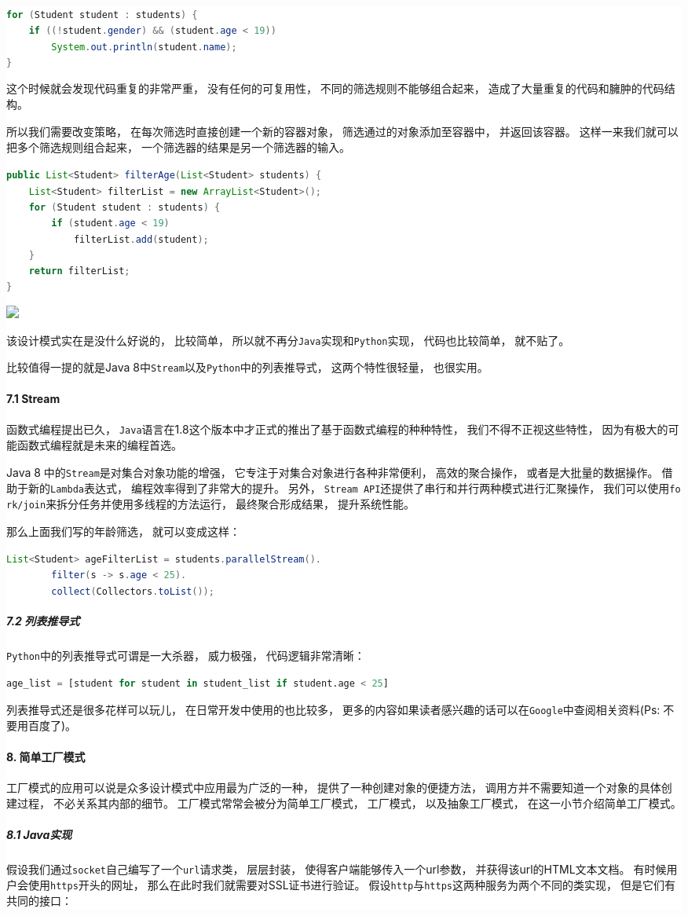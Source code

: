 ```java
for (Student student : students) {
    if ((!student.gender) && (student.age < 19))
        System.out.println(student.name);
}
```

这个时候就会发现代码重复的非常严重， 没有任何的可复用性， 不同的筛选规则不能够组合起来， 造成了大量重复的代码和臃肿的代码结构。

所以我们需要改变策略， 在每次筛选时直接创建一个新的容器对象， 筛选通过的对象添加至容器中， 并返回该容器。 这样一来我们就可以把多个筛选规则组合起来， 一个筛选器的结果是另一个筛选器的输入。

```java
public List<Student> filterAge(List<Student> students) {
    List<Student> filterList = new ArrayList<Student>();
    for (Student student : students) {
        if (student.age < 19)
            filterList.add(student);
    }
    return filterList;
}
```

![](https://smartkeyerror.oss-cn-shenzhen.aliyuncs.com/Blog/2018-11-28%2010-41-09%20%E7%9A%84%E5%B1%8F%E5%B9%95%E6%88%AA%E5%9B%BE.png)

该设计模式实在是没什么好说的， 比较简单， 所以就不再分`Java`实现和`Python`实现， 代码也比较简单， 就不贴了。

比较值得一提的就是Java 8中`Stream`以及`Python`中的列表推导式， 这两个特性很轻量， 也很实用。

#### 7.1 Stream
函数式编程提出已久， `Java`语言在1.8这个版本中才正式的推出了基于函数式编程的种种特性， 我们不得不正视这些特性， 因为有极大的可能函数式编程就是未来的编程首选。

Java 8 中的`Stream`是对集合对象功能的增强， 它专注于对集合对象进行各种非常便利， 高效的聚合操作， 或者是大批量的数据操作。 借助于新的`Lambda`表达式， 编程效率得到了非常大的提升。 另外， `Stream API`还提供了串行和并行两种模式进行汇聚操作， 我们可以使用`fork/join`来拆分任务并使用多线程的方法运行， 最终聚合形成结果， 提升系统性能。

那么上面我们写的年龄筛选， 就可以变成这样：

```java
List<Student> ageFilterList = students.parallelStream().
        filter(s -> s.age < 25).
        collect(Collectors.toList());
```

##### 7.2 列表推导式
`Python`中的列表推导式可谓是一大杀器， 威力极强， 代码逻辑非常清晰：

```python
age_list = [student for student in student_list if student.age < 25]
```

列表推导式还是很多花样可以玩儿， 在日常开发中使用的也比较多， 更多的内容如果读者感兴趣的话可以在`Google`中查阅相关资料(Ps: 不要用百度了)。


#### 8. 简单工厂模式
工厂模式的应用可以说是众多设计模式中应用最为广泛的一种， 提供了一种创建对象的便捷方法， 调用方并不需要知道一个对象的具体创建过程， 不必关系其内部的细节。 工厂模式常常会被分为简单工厂模式， 工厂模式， 以及抽象工厂模式， 在这一小节介绍简单工厂模式。

##### 8.1 Java实现
假设我们通过`socket`自己编写了一个`url`请求类， 层层封装， 使得客户端能够传入一个url参数， 并获得该url的HTML文本文档。 有时候用户会使用`https`开头的网址， 那么在此时我们就需要对SSL证书进行验证。 假设`http`与`https`这两种服务为两个不同的类实现， 但是它们有共同的接口：
